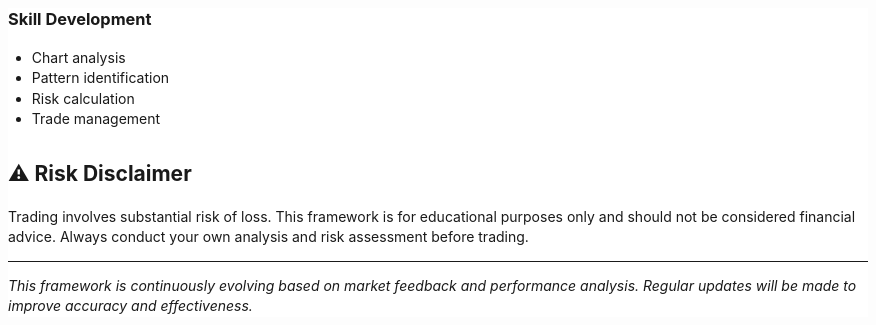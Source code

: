 ### Skill Development
- Chart analysis
- Pattern identification
- Risk calculation
- Trade management

## ⚠️ Risk Disclaimer

Trading involves substantial risk of loss. This framework is for educational purposes only and should not be considered financial advice. Always conduct your own analysis and risk assessment before trading.

---

*This framework is continuously evolving based on market feedback and performance analysis. Regular updates will be made to improve accuracy and effectiveness.*
